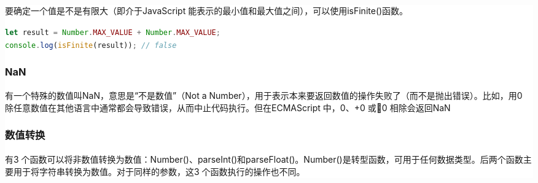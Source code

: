 要确定一个值是不是有限大（即介于JavaScript 能表示的最小值和最大值之间），可以使用isFinite()函数。

```javascript
let result = Number.MAX_VALUE + Number.MAX_VALUE;
console.log(isFinite(result)); // false
```



### NaN

有一个特殊的数值叫NaN，意思是“不是数值”（Not a Number），用于表示本来要返回数值的操作失败了（而不是抛出错误）。比如，用0 除任意数值在其他语言中通常都会导致错误，从而中止代码执行。但在ECMAScript 中，0、+0 或0 相除会返回NaN



### 数值转换

有3 个函数可以将非数值转换为数值：Number()、parseInt()和parseFloat()。Number()是转型函数，可用于任何数据类型。后两个函数主要用于将字符串转换为数值。对于同样的参数，这3 个函数执行的操作也不同。









































